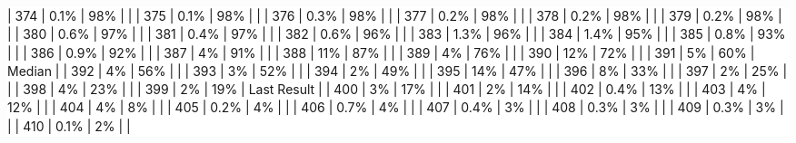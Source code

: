| 374 | 0.1% | 98% |  |
| 375 | 0.1% | 98% |  |
| 376 | 0.3% | 98% |  |
| 377 | 0.2% | 98% |  |
| 378 | 0.2% | 98% |  |
| 379 | 0.2% | 98% |  |
| 380 | 0.6% | 97% |  |
| 381 | 0.4% | 97% |  |
| 382 | 0.6% | 96% |  |
| 383 | 1.3% | 96% |  |
| 384 | 1.4% | 95% |  |
| 385 | 0.8% | 93% |  |
| 386 | 0.9% | 92% |  |
| 387 | 4% | 91% |  |
| 388 | 11% | 87% |  |
| 389 | 4% | 76% |  |
| 390 | 12% | 72% |  |
| 391 | 5% | 60% | Median |
| 392 | 4% | 56% |  |
| 393 | 3% | 52% |  |
| 394 | 2% | 49% |  |
| 395 | 14% | 47% |  |
| 396 | 8% | 33% |  |
| 397 | 2% | 25% |  |
| 398 | 4% | 23% |  |
| 399 | 2% | 19% | Last Result |
| 400 | 3% | 17% |  |
| 401 | 2% | 14% |  |
| 402 | 0.4% | 13% |  |
| 403 | 4% | 12% |  |
| 404 | 4% | 8% |  |
| 405 | 0.2% | 4% |  |
| 406 | 0.7% | 4% |  |
| 407 | 0.4% | 3% |  |
| 408 | 0.3% | 3% |  |
| 409 | 0.3% | 3% |  |
| 410 | 0.1% | 2% |  |